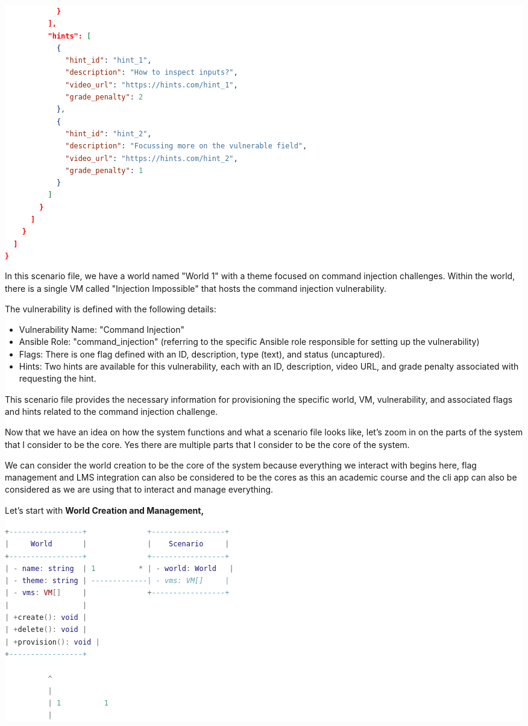 ```json
            }
          ],
          "hints": [
            {
              "hint_id": "hint_1",
              "description": "How to inspect inputs?",
              "video_url": "https://hints.com/hint_1",
              "grade_penalty": 2
            },
            {
              "hint_id": "hint_2",
              "description": "Focussing more on the vulnerable field",
              "video_url": "https://hints.com/hint_2",
              "grade_penalty": 1
            }
          ]
        }
      ]
    }
  ]
}
```

In this scenario file, we have a world named "World 1" with a theme focused on command injection challenges. Within the world, there is a single VM called "Injection Impossible" that hosts the command injection vulnerability.

The vulnerability is defined with the following details:

- Vulnerability Name: "Command Injection"
- Ansible Role: "command_injection" (referring to the specific Ansible role responsible for setting up the vulnerability)
- Flags: There is one flag defined with an ID, description, type (text), and status (uncaptured).
- Hints: Two hints are available for this vulnerability, each with an ID, description, video URL, and grade penalty associated with requesting the hint.

This scenario file provides the necessary information for provisioning the specific world, VM, vulnerability, and associated flags and hints related to the command injection challenge.

Now that we have an idea on how the system functions and what a scenario file looks like, let’s zoom in on the parts of the system that I consider to be the core. Yes there are multiple parts that I consider to be the core of the system. 

We can consider the world creation to be the core of the system because everything we interact with begins here, flag management and LMS integration can also be considered to be the cores as this an academic course and the cli app can also be considered as we are using that to interact and manage everything. 

Let’s start with **World Creation and Management,** 

```lua
+-----------------+              +-----------------+
|     World       |              |    Scenario     |
+-----------------+              +-----------------+
| - name: string  | 1          * | - world: World   |
| - theme: string | -------------| - vms: VM[]     |
| - vms: VM[]     |              +-----------------+
|                 |
| +create(): void |
| +delete(): void |
| +provision(): void |
+-----------------+

          ^
          |
          | 1          1
          |
```